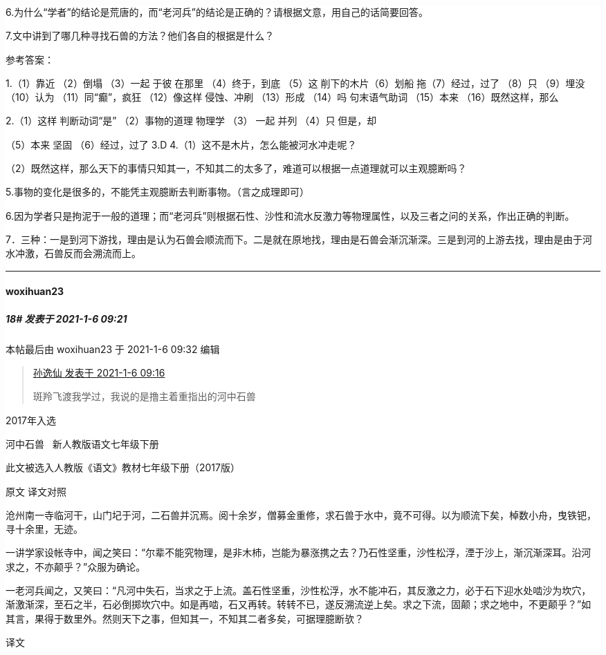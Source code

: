 6.为什么“学者”的结论是荒唐的，而“老河兵”的结论是正确的？请根据文意，用自己的话简要回答。

7.文中讲到了哪几种寻找石兽的方法？他们各自的根据是什么？

参考答案：

1.（1）靠近 （2）倒塌 （3）一起 于彼 在那里 （4）终于，到底 （5）这 削下的木片（6）划船 拖（7）经过，过了 （8）只 （9）埋没 （10）认为 （11）同“癫”，疯狂 （12）像这样 侵蚀、冲刷 （13）形成 （14）吗 句末语气助词 （15）本来 （16）既然这样，那么

2.（1）这样 判断动词“是” （2）事物的道理 物理学 （3） 一起 并列 （4）只 但是，却

（5）本来 坚固 （6）经过，过了 3.D 4.（1）这不是木片，怎么能被河水冲走呢？

（2）既然这样，那么天下的事情只知其一，不知其二的太多了，难道可以根据一点道理就可以主观臆断吗？

5.事物的变化是很多的，不能凭主观臆断去判断事物。（言之成理即可）

6.因为学者只是拘泥于一般的道理；而“老河兵”则根据石性、沙性和流水反激力等物理属性，以及三者之问的关系，作出正确的判断。

7．三种：一是到河下游找，理由是认为石兽会顺流而下。二是就在原地找，理由是石兽会渐沉渐深。三是到河的上游去找，理由是由于河水冲激，石兽反而会溯流而上。







*****

####  woxihuan23  
##### 18#       发表于 2021-1-6 09:21



 本帖最后由 woxihuan23 于 2021-1-6 09:32 编辑 
<blockquote><a href="httphttps://bbs.saraba1st.com/2b/forum.php?mod=redirect&amp;goto=findpost&amp;pid=49951877&amp;ptid=1981430" target="_blank">孙逸仙 发表于 2021-1-6 09:16</a>

斑羚飞渡我学过，我说的是撸主着重指出的河中石兽</blockquote>


2017年入选 


河中石兽   新人教版语文七年级下册


此文被选入人教版《语文》教材七年级下册（2017版） 



原文 译文对照

沧州南一寺临河干，山门圮于河，二石兽并沉焉。阅十余岁，僧募金重修，求石兽于水中，竟不可得。以为顺流下矣，棹数小舟，曳铁钯，寻十余里，无迹。


一讲学家设帐寺中，闻之笑曰：“尔辈不能究物理，是非木杮，岂能为暴涨携之去？乃石性坚重，沙性松浮，湮于沙上，渐沉渐深耳。沿河求之，不亦颠乎？”众服为确论。


一老河兵闻之，又笑曰：“凡河中失石，当求之于上流。盖石性坚重，沙性松浮，水不能冲石，其反激之力，必于石下迎水处啮沙为坎穴，渐激渐深，至石之半，石必倒掷坎穴中。如是再啮，石又再转。转转不已，遂反溯流逆上矣。求之下流，固颠；求之地中，不更颠乎？”如其言，果得于数里外。然则天下之事，但知其一，不知其二者多矣，可据理臆断欤？




译文



